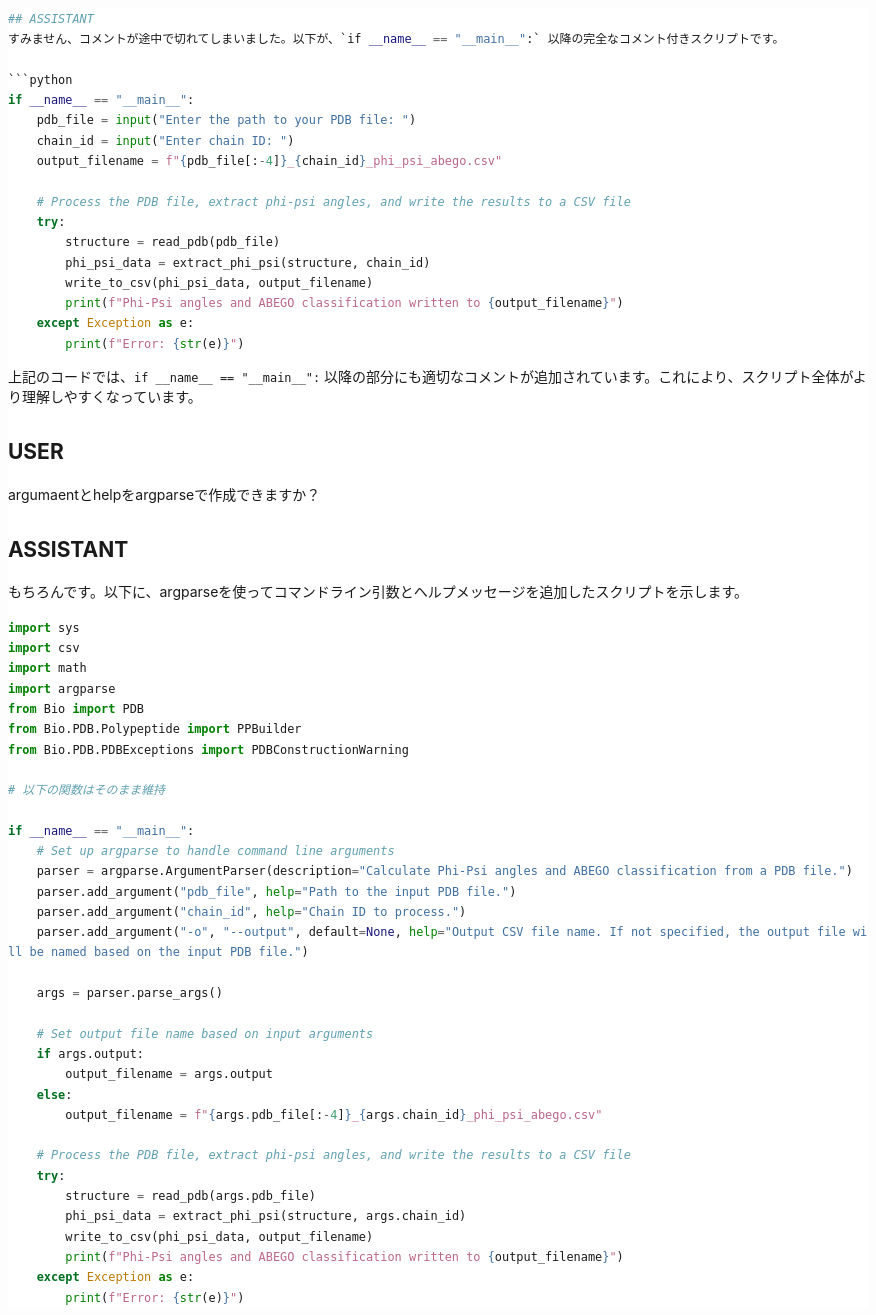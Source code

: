 ```python
## ASSISTANT
すみません、コメントが途中で切れてしまいました。以下が、`if __name__ == "__main__":` 以降の完全なコメント付きスクリプトです。

```python
if __name__ == "__main__":
    pdb_file = input("Enter the path to your PDB file: ")
    chain_id = input("Enter chain ID: ")
    output_filename = f"{pdb_file[:-4]}_{chain_id}_phi_psi_abego.csv"

    # Process the PDB file, extract phi-psi angles, and write the results to a CSV file
    try:
        structure = read_pdb(pdb_file)
        phi_psi_data = extract_phi_psi(structure, chain_id)
        write_to_csv(phi_psi_data, output_filename)
        print(f"Phi-Psi angles and ABEGO classification written to {output_filename}")
    except Exception as e:
        print(f"Error: {str(e)}")
```

上記のコードでは、`if __name__ == "__main__":` 以降の部分にも適切なコメントが追加されています。これにより、スクリプト全体がより理解しやすくなっています。

## USER
argumaentとhelpをargparseで作成できますか？

## ASSISTANT
もちろんです。以下に、argparseを使ってコマンドライン引数とヘルプメッセージを追加したスクリプトを示します。

```python
import sys
import csv
import math
import argparse
from Bio import PDB
from Bio.PDB.Polypeptide import PPBuilder
from Bio.PDB.PDBExceptions import PDBConstructionWarning

# 以下の関数はそのまま維持

if __name__ == "__main__":
    # Set up argparse to handle command line arguments
    parser = argparse.ArgumentParser(description="Calculate Phi-Psi angles and ABEGO classification from a PDB file.")
    parser.add_argument("pdb_file", help="Path to the input PDB file.")
    parser.add_argument("chain_id", help="Chain ID to process.")
    parser.add_argument("-o", "--output", default=None, help="Output CSV file name. If not specified, the output file will be named based on the input PDB file.")
    
    args = parser.parse_args()

    # Set output file name based on input arguments
    if args.output:
        output_filename = args.output
    else:
        output_filename = f"{args.pdb_file[:-4]}_{args.chain_id}_phi_psi_abego.csv"

    # Process the PDB file, extract phi-psi angles, and write the results to a CSV file
    try:
        structure = read_pdb(args.pdb_file)
        phi_psi_data = extract_phi_psi(structure, args.chain_id)
        write_to_csv(phi_psi_data, output_filename)
        print(f"Phi-Psi angles and ABEGO classification written to {output_filename}")
    except Exception as e:
        print(f"Error: {str(e)}")
```